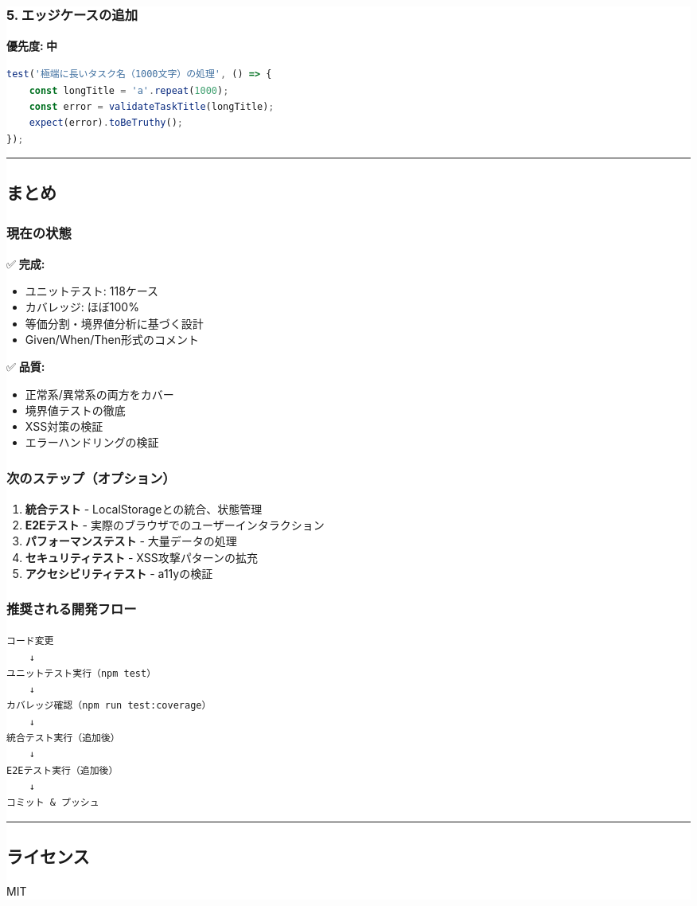 ### 5. エッジケースの追加

**優先度: 中**

```javascript
test('極端に長いタスク名（1000文字）の処理', () => {
    const longTitle = 'a'.repeat(1000);
    const error = validateTaskTitle(longTitle);
    expect(error).toBeTruthy();
});
```

---

## まとめ

### 現在の状態

✅ **完成:**
- ユニットテスト: 118ケース
- カバレッジ: ほぼ100%
- 等価分割・境界値分析に基づく設計
- Given/When/Then形式のコメント

✅ **品質:**
- 正常系/異常系の両方をカバー
- 境界値テストの徹底
- XSS対策の検証
- エラーハンドリングの検証

### 次のステップ（オプション）

1. **統合テスト** - LocalStorageとの統合、状態管理
2. **E2Eテスト** - 実際のブラウザでのユーザーインタラクション
3. **パフォーマンステスト** - 大量データの処理
4. **セキュリティテスト** - XSS攻撃パターンの拡充
5. **アクセシビリティテスト** - a11yの検証

### 推奨される開発フロー

```
コード変更
    ↓
ユニットテスト実行（npm test）
    ↓
カバレッジ確認（npm run test:coverage）
    ↓
統合テスト実行（追加後）
    ↓
E2Eテスト実行（追加後）
    ↓
コミット & プッシュ
```

---

## ライセンス

MIT
